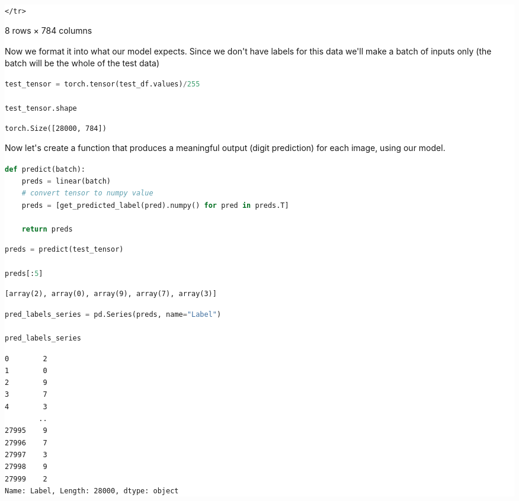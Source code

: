     </tr>
  </tbody>
</table>
<p>8 rows × 784 columns</p>
</div>



Now we format it into what our model expects. Since we don't have labels for this data we'll make a batch of inputs only (the batch will be the whole of the test data)


```python
test_tensor = torch.tensor(test_df.values)/255

test_tensor.shape
```




    torch.Size([28000, 784])



Now let's create a function that produces a meaningful output (digit prediction) for each image, using our model.


```python
def predict(batch):
    preds = linear(batch)
    # convert tensor to numpy value
    preds = [get_predicted_label(pred).numpy() for pred in preds.T]
    
    return preds
```


```python
preds = predict(test_tensor)

preds[:5]
```




    [array(2), array(0), array(9), array(7), array(3)]




```python
pred_labels_series = pd.Series(preds, name="Label")

pred_labels_series
```




    0        2
    1        0
    2        9
    3        7
    4        3
            ..
    27995    9
    27996    7
    27997    3
    27998    9
    27999    2
    Name: Label, Length: 28000, dtype: object
